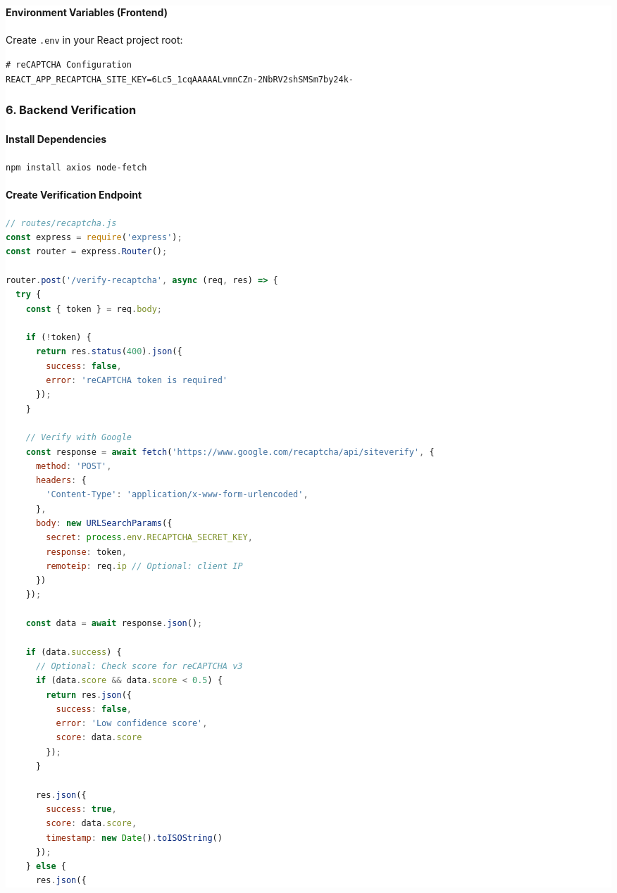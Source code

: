 #### Environment Variables (Frontend)
Create `.env` in your React project root:

```env
# reCAPTCHA Configuration
REACT_APP_RECAPTCHA_SITE_KEY=6Lc5_1cqAAAAALvmnCZn-2NbRV2shSMSm7by24k-
```

### 6. Backend Verification

#### Install Dependencies
```bash
npm install axios node-fetch
```

#### Create Verification Endpoint
```javascript
// routes/recaptcha.js
const express = require('express');
const router = express.Router();

router.post('/verify-recaptcha', async (req, res) => {
  try {
    const { token } = req.body;

    if (!token) {
      return res.status(400).json({
        success: false,
        error: 'reCAPTCHA token is required'
      });
    }

    // Verify with Google
    const response = await fetch('https://www.google.com/recaptcha/api/siteverify', {
      method: 'POST',
      headers: {
        'Content-Type': 'application/x-www-form-urlencoded',
      },
      body: new URLSearchParams({
        secret: process.env.RECAPTCHA_SECRET_KEY,
        response: token,
        remoteip: req.ip // Optional: client IP
      })
    });

    const data = await response.json();

    if (data.success) {
      // Optional: Check score for reCAPTCHA v3
      if (data.score && data.score < 0.5) {
        return res.json({
          success: false,
          error: 'Low confidence score',
          score: data.score
        });
      }

      res.json({
        success: true,
        score: data.score,
        timestamp: new Date().toISOString()
      });
    } else {
      res.json({
```